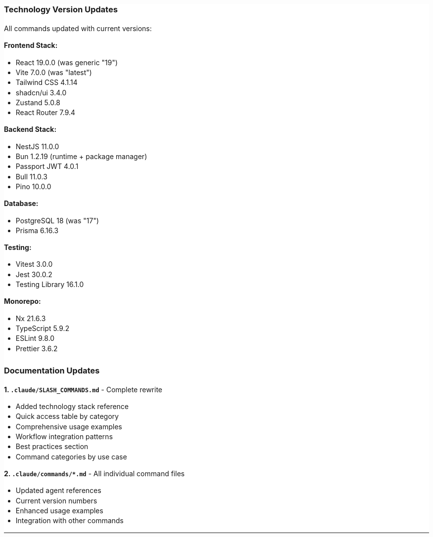 ### Technology Version Updates

All commands updated with current versions:

**Frontend Stack:**

- React 19.0.0 (was generic "19")
- Vite 7.0.0 (was "latest")
- Tailwind CSS 4.1.14
- shadcn/ui 3.4.0
- Zustand 5.0.8
- React Router 7.9.4

**Backend Stack:**

- NestJS 11.0.0
- Bun 1.2.19 (runtime + package manager)
- Passport JWT 4.0.1
- Bull 11.0.3
- Pino 10.0.0

**Database:**

- PostgreSQL 18 (was "17")
- Prisma 6.16.3

**Testing:**

- Vitest 3.0.0
- Jest 30.0.2
- Testing Library 16.1.0

**Monorepo:**

- Nx 21.6.3
- TypeScript 5.9.2
- ESLint 9.8.0
- Prettier 3.6.2

### Documentation Updates

**1. `.claude/SLASH_COMMANDS.md`** - Complete rewrite

- Added technology stack reference
- Quick access table by category
- Comprehensive usage examples
- Workflow integration patterns
- Best practices section
- Command categories by use case

**2. `.claude/commands/*.md`** - All individual command files

- Updated agent references
- Current version numbers
- Enhanced usage examples
- Integration with other commands

---